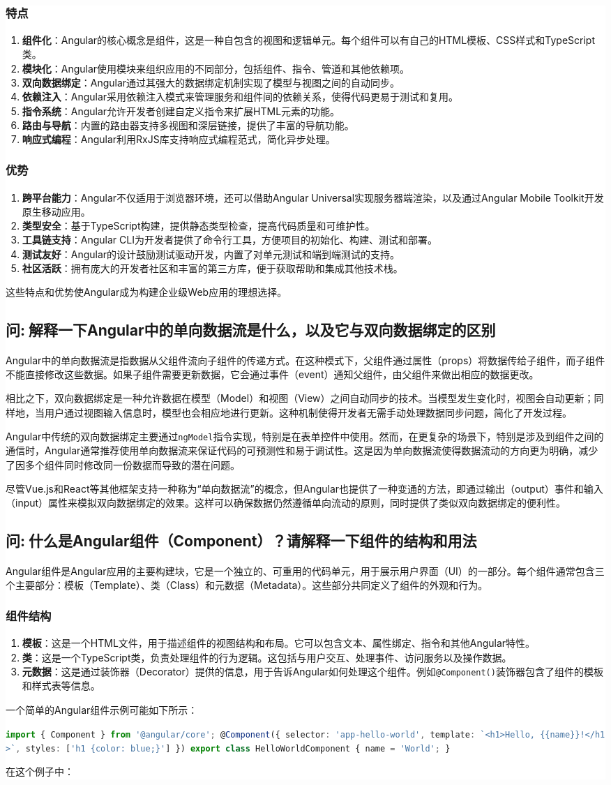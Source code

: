 ### 特点

1. **组件化**：Angular的核心概念是组件，这是一种自包含的视图和逻辑单元。每个组件可以有自己的HTML模板、CSS样式和TypeScript类。
2. **模块化**：Angular使用模块来组织应用的不同部分，包括组件、指令、管道和其他依赖项。
3. **双向数据绑定**：Angular通过其强大的数据绑定机制实现了模型与视图之间的自动同步。
4. **依赖注入**：Angular采用依赖注入模式来管理服务和组件间的依赖关系，使得代码更易于测试和复用。
5. **指令系统**：Angular允许开发者创建自定义指令来扩展HTML元素的功能。
6. **路由与导航**：内置的路由器支持多视图和深层链接，提供了丰富的导航功能。
7. **响应式编程**：Angular利用RxJS库支持响应式编程范式，简化异步处理。

### 优势

1. **跨平台能力**：Angular不仅适用于浏览器环境，还可以借助Angular Universal实现服务器端渲染，以及通过Angular Mobile Toolkit开发原生移动应用。
2. **类型安全**：基于TypeScript构建，提供静态类型检查，提高代码质量和可维护性。
3. **工具链支持**：Angular CLI为开发者提供了命令行工具，方便项目的初始化、构建、测试和部署。
4. **测试友好**：Angular的设计鼓励测试驱动开发，内置了对单元测试和端到端测试的支持。
5. **社区活跃**：拥有庞大的开发者社区和丰富的第三方库，便于获取帮助和集成其他技术栈。

这些特点和优势使Angular成为构建企业级Web应用的理想选择。

## 问: 解释一下Angular中的单向数据流是什么，以及它与双向数据绑定的区别

Angular中的单向数据流是指数据从父组件流向子组件的传递方式。在这种模式下，父组件通过属性（props）将数据传给子组件，而子组件不能直接修改这些数据。如果子组件需要更新数据，它会通过事件（event）通知父组件，由父组件来做出相应的数据更改。

相比之下，双向数据绑定是一种允许数据在模型（Model）和视图（View）之间自动同步的技术。当模型发生变化时，视图会自动更新；同样地，当用户通过视图输入信息时，模型也会相应地进行更新。这种机制使得开发者无需手动处理数据同步问题，简化了开发过程。

Angular中传统的双向数据绑定主要通过`ngModel`指令实现，特别是在表单控件中使用。然而，在更复杂的场景下，特别是涉及到组件之间的通信时，Angular通常推荐使用单向数据流来保证代码的可预测性和易于调试性。这是因为单向数据流使得数据流动的方向更为明确，减少了因多个组件同时修改同一份数据而导致的潜在问题。

尽管Vue.js和React等其他框架支持一种称为“单向数据流”的概念，但Angular也提供了一种变通的方法，即通过输出（output）事件和输入（input）属性来模拟双向数据绑定的效果。这样可以确保数据仍然遵循单向流动的原则，同时提供了类似双向数据绑定的便利性。

## 问: 什么是Angular组件（Component）？请解释一下组件的结构和用法

Angular组件是Angular应用的主要构建块，它是一个独立的、可重用的代码单元，用于展示用户界面（UI）的一部分。每个组件通常包含三个主要部分：模板（Template）、类（Class）和元数据（Metadata）。这些部分共同定义了组件的外观和行为。

### 组件结构

1. **模板**：这是一个HTML文件，用于描述组件的视图结构和布局。它可以包含文本、属性绑定、指令和其他Angular特性。
2. **类**：这是一个TypeScript类，负责处理组件的行为逻辑。这包括与用户交互、处理事件、访问服务以及操作数据。
3. **元数据**：这是通过装饰器（Decorator）提供的信息，用于告诉Angular如何处理这个组件。例如`@Component()`装饰器包含了组件的模板和样式表等信息。

一个简单的Angular组件示例可能如下所示：

```typescript
import { Component } from '@angular/core'; @Component({ selector: 'app-hello-world', template: `<h1>Hello, {{name}}!</h1>`, styles: ['h1 {color: blue;}'] }) export class HelloWorldComponent { name = 'World'; }
```

在这个例子中：
